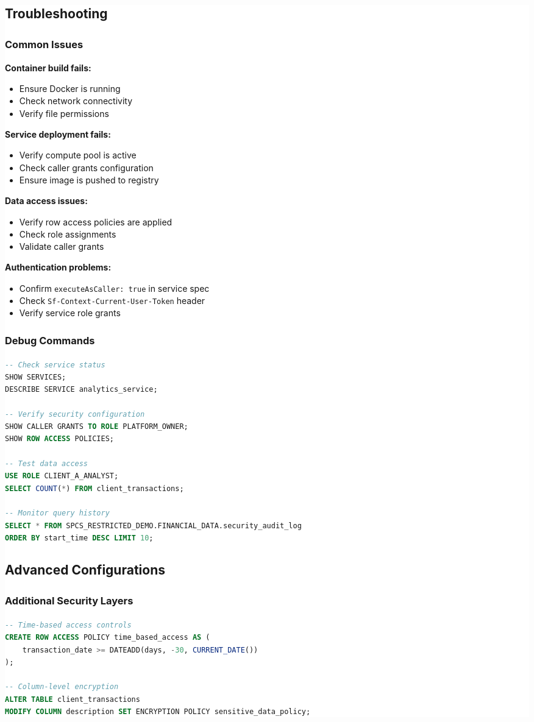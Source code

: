 ## Troubleshooting

### Common Issues

**Container build fails:**
- Ensure Docker is running
- Check network connectivity
- Verify file permissions

**Service deployment fails:**
- Verify compute pool is active
- Check caller grants configuration
- Ensure image is pushed to registry

**Data access issues:**
- Verify row access policies are applied
- Check role assignments
- Validate caller grants

**Authentication problems:**
- Confirm `executeAsCaller: true` in service spec
- Check `Sf-Context-Current-User-Token` header
- Verify service role grants

### Debug Commands

```sql
-- Check service status
SHOW SERVICES;
DESCRIBE SERVICE analytics_service;

-- Verify security configuration
SHOW CALLER GRANTS TO ROLE PLATFORM_OWNER;
SHOW ROW ACCESS POLICIES;

-- Test data access
USE ROLE CLIENT_A_ANALYST;
SELECT COUNT(*) FROM client_transactions;

-- Monitor query history
SELECT * FROM SPCS_RESTRICTED_DEMO.FINANCIAL_DATA.security_audit_log 
ORDER BY start_time DESC LIMIT 10;
```

## Advanced Configurations

### Additional Security Layers

```sql
-- Time-based access controls
CREATE ROW ACCESS POLICY time_based_access AS (
    transaction_date >= DATEADD(days, -30, CURRENT_DATE())
);

-- Column-level encryption
ALTER TABLE client_transactions 
MODIFY COLUMN description SET ENCRYPTION POLICY sensitive_data_policy;
```
